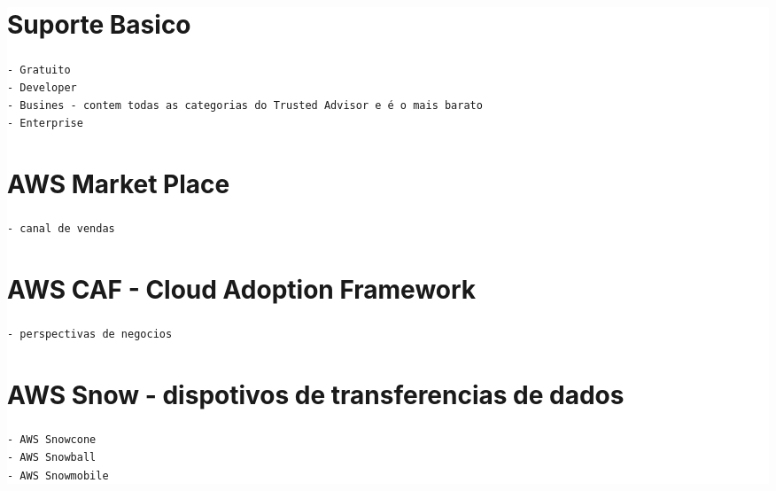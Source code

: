 # Suporte Basico
    - Gratuito
    - Developer
    - Busines - contem todas as categorias do Trusted Advisor e é o mais barato
    - Enterprise

# AWS Market Place
    - canal de vendas

# AWS CAF - Cloud Adoption Framework
    - perspectivas de negocios

# AWS Snow - dispotivos de transferencias de dados
    - AWS Snowcone
    - AWS Snowball
    - AWS Snowmobile